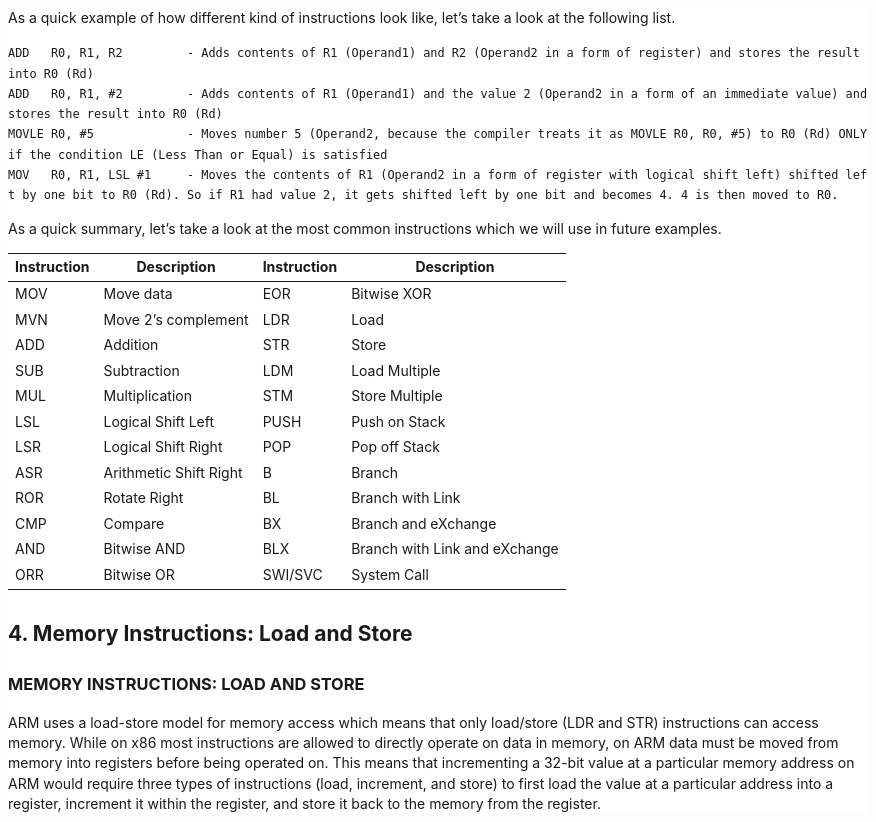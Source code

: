 As a quick example of how different kind of instructions look like, let’s take a look at the following list.

```
ADD   R0, R1, R2         - Adds contents of R1 (Operand1) and R2 (Operand2 in a form of register) and stores the result into R0 (Rd)
ADD   R0, R1, #2         - Adds contents of R1 (Operand1) and the value 2 (Operand2 in a form of an immediate value) and stores the result into R0 (Rd)
MOVLE R0, #5             - Moves number 5 (Operand2, because the compiler treats it as MOVLE R0, R0, #5) to R0 (Rd) ONLY if the condition LE (Less Than or Equal) is satisfied
MOV   R0, R1, LSL #1     - Moves the contents of R1 (Operand2 in a form of register with logical shift left) shifted left by one bit to R0 (Rd). So if R1 had value 2, it gets shifted left by one bit and becomes 4. 4 is then moved to R0.
```

As a quick summary, let’s take a look at the most common instructions which we will use in future examples.


| Instruction|	Description|	Instruction|	Description|
|---|----|---|---|
|MOV	|Move data	|EOR|	Bitwise XOR|
|MVN	|Move 2’s complement	|LDR|	Load|
|ADD	|Addition	|STR|	Store|
|SUB	|Subtraction	|LDM|	Load Multiple|
|MUL	|Multiplication	|STM|	Store Multiple|
|LSL	|Logical Shift Left	|PUSH|	Push on Stack|
|LSR	|Logical Shift Right	|POP|	Pop off Stack|
|ASR	|Arithmetic Shift Right	|B|	Branch|
|ROR	|Rotate Right|	BL|	Branch with Link|
|CMP	|Compare	|BX	|Branch and eXchange|
|AND	|Bitwise AND	|BLX	|Branch with Link and eXchange|
|ORR	|Bitwise OR	|SWI/SVC|	System Call|


## 4. Memory Instructions: Load and Store

### MEMORY INSTRUCTIONS: LOAD AND STORE

ARM uses a load-store model for memory access which means that only load/store (LDR and STR) instructions can access memory. While on x86 most instructions are allowed to directly operate on data in memory, on ARM data must be moved from memory into registers before being operated on. This means that incrementing a 32-bit value at a particular memory address on ARM would require three types of instructions (load, increment, and store) to first load the value at a particular address into a register, increment it within the register, and store it back to the memory from the register.
